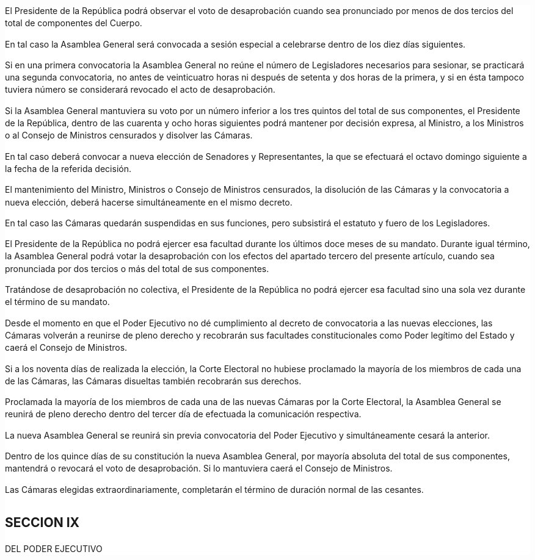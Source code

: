 El Presidente de la República podrá observar el voto de desaprobación cuando sea pronunciado por menos de dos tercios del total de componentes del Cuerpo.

En tal caso la Asamblea General será convocada a sesión especial a celebrarse dentro de los diez días siguientes.

Si en una primera convocatoria la Asamblea General no reúne el número de Legisladores necesarios para sesionar, se practicará una segunda convocatoria, no antes de veinticuatro horas ni después de setenta y dos horas de la primera, y si en ésta tampoco tuviera número se considerará revocado el acto de desaprobación.

Si la Asamblea General mantuviera su voto por un número inferior a los tres quintos del total de sus componentes, el Presidente de la República, dentro de las cuarenta y ocho horas siguientes podrá mantener por decisión expresa, al Ministro, a los Ministros o al Consejo de Ministros censurados y disolver las Cámaras.

En tal caso deberá convocar a nueva elección de Senadores y Representantes, la que se efectuará el octavo domingo siguiente a la fecha de la referida decisión.

El mantenimiento del Ministro, Ministros o Consejo de Ministros censurados, la disolución de las Cámaras y la convocatoria a nueva elección, deberá hacerse simultáneamente en el mismo decreto.

En tal caso las Cámaras quedarán suspendidas en sus funciones, pero subsistirá el estatuto y fuero de los Legisladores.

El Presidente de la República no podrá ejercer esa facultad durante los últimos doce meses de su mandato. Durante igual término, la Asamblea General podrá votar la desaprobación con los efectos del apartado tercero del presente artículo, cuando sea pronunciada por dos tercios o más del total de sus componentes.

Tratándose de desaprobación no colectiva, el Presidente de la República no podrá ejercer esa facultad sino una sola vez durante el término de su mandato.

Desde el momento en que el Poder Ejecutivo no dé cumplimiento al decreto de convocatoria a las nuevas elecciones, las Cámaras volverán a reunirse de pleno derecho y recobrarán sus facultades constitucionales como Poder legítimo del Estado y caerá el Consejo de Ministros.

Si a los noventa días de realizada la elección, la Corte Electoral no hubiese proclamado la mayoría de los miembros de cada una de las Cámaras, las Cámaras disueltas también recobrarán sus derechos.

Proclamada la mayoría de los miembros de cada una de las nuevas Cámaras por la Corte Electoral, la Asamblea General se reunirá de pleno derecho dentro del tercer día de efectuada la comunicación respectiva.

La nueva Asamblea General se reunirá sin previa convocatoria del Poder Ejecutivo y simultáneamente cesará la anterior.

Dentro de los quince días de su constitución la nueva Asamblea General, por mayoría absoluta del total de sus componentes, mantendrá o revocará el voto de desaprobación. Si lo mantuviera caerá el Consejo de Ministros.

Las Cámaras elegidas extraordinariamente, completarán el término de duración normal de las cesantes.

## SECCION IX

DEL PODER EJECUTIVO
